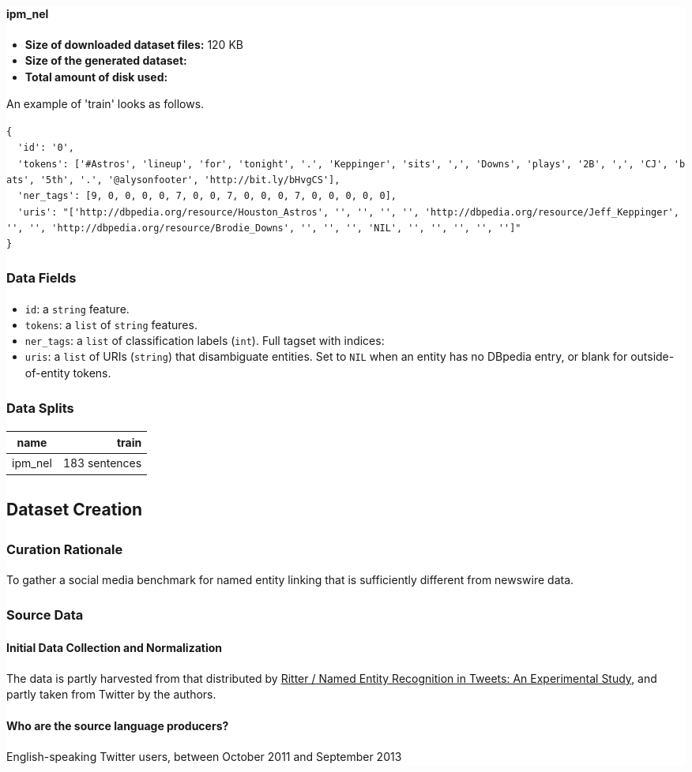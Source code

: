 #### ipm_nel

- **Size of downloaded dataset files:** 120 KB
- **Size of the generated dataset:** 
- **Total amount of disk used:**

An example of 'train' looks as follows.

```
{
  'id': '0', 
  'tokens': ['#Astros', 'lineup', 'for', 'tonight', '.', 'Keppinger', 'sits', ',', 'Downs', 'plays', '2B', ',', 'CJ', 'bats', '5th', '.', '@alysonfooter', 'http://bit.ly/bHvgCS'], 
  'ner_tags': [9, 0, 0, 0, 0, 7, 0, 0, 7, 0, 0, 0, 7, 0, 0, 0, 0, 0],
  'uris': "['http://dbpedia.org/resource/Houston_Astros', '', '', '', '', 'http://dbpedia.org/resource/Jeff_Keppinger', '', '', 'http://dbpedia.org/resource/Brodie_Downs', '', '', '', 'NIL', '', '', '', '', '']" 
}
```


### Data Fields

- `id`: a `string` feature.
- `tokens`: a `list` of `string` features.
- `ner_tags`: a `list` of classification labels (`int`). Full tagset with indices:
- `uris`: a `list` of URIs (`string`) that disambiguate entities. Set to `NIL` when an entity has no DBpedia entry, or blank for outside-of-entity tokens.

### Data Splits

|  name   |train|
|---------|----:|
|ipm_nel|183 sentences|

## Dataset Creation

### Curation Rationale

To gather a social media benchmark for named entity linking that is sufficiently different from newswire data.

### Source Data

#### Initial Data Collection and Normalization

The data is partly harvested from that distributed by [Ritter / Named Entity Recognition in Tweets: An Experimental Study](https://aclanthology.org/D11-1141/),
and partly taken from Twitter by the authors.

#### Who are the source language producers?

English-speaking Twitter users, between October 2011 and September 2013
